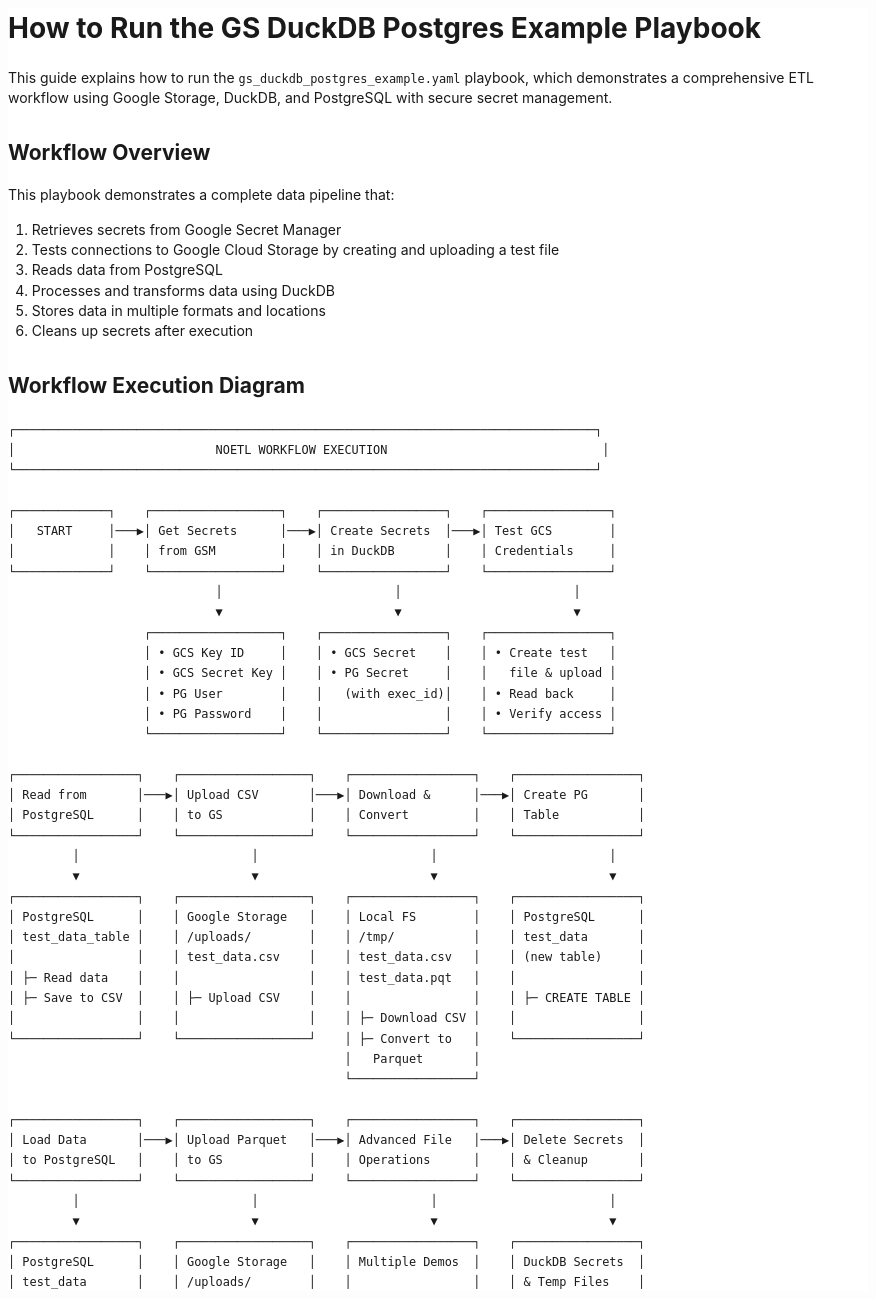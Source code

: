 # How to Run the GS DuckDB Postgres Example Playbook

This guide explains how to run the `gs_duckdb_postgres_example.yaml` playbook, which demonstrates a comprehensive ETL workflow using Google Storage, DuckDB, and PostgreSQL with secure secret management.

## Workflow Overview

This playbook demonstrates a complete data pipeline that:
1. Retrieves secrets from Google Secret Manager
2. Tests connections to Google Cloud Storage by creating and uploading a test file
3. Reads data from PostgreSQL
4. Processes and transforms data using DuckDB
5. Stores data in multiple formats and locations
6. Cleans up secrets after execution

## Workflow Execution Diagram

```
┌─────────────────────────────────────────────────────────────────────────────────┐
│                            NOETL WORKFLOW EXECUTION                              │
└─────────────────────────────────────────────────────────────────────────────────┘

┌─────────────┐    ┌──────────────────┐    ┌─────────────────┐    ┌─────────────────┐
│   START     │───▶│ Get Secrets      │───▶│ Create Secrets  │───▶│ Test GCS        │
│             │    │ from GSM         │    │ in DuckDB       │    │ Credentials     │
└─────────────┘    └──────────────────┘    └─────────────────┘    └─────────────────┘
                             │                        │                        │
                             ▼                        ▼                        ▼
                   ┌──────────────────┐    ┌─────────────────┐    ┌─────────────────┐
                   │ • GCS Key ID     │    │ • GCS Secret    │    │ • Create test   │
                   │ • GCS Secret Key │    │ • PG Secret     │    │   file & upload │
                   │ • PG User        │    │   (with exec_id)│    │ • Read back     │
                   │ • PG Password    │    │                 │    │ • Verify access │
                   └──────────────────┘    └─────────────────┘    └─────────────────┘

┌─────────────────┐    ┌──────────────────┐    ┌─────────────────┐    ┌─────────────────┐
│ Read from       │───▶│ Upload CSV       │───▶│ Download &      │───▶│ Create PG       │
│ PostgreSQL      │    │ to GS            │    │ Convert         │    │ Table           │
└─────────────────┘    └──────────────────┘    └─────────────────┘    └─────────────────┘
         │                        │                        │                        │
         ▼                        ▼                        ▼                        ▼
┌─────────────────┐    ┌──────────────────┐    ┌─────────────────┐    ┌─────────────────┐
│ PostgreSQL      │    │ Google Storage   │    │ Local FS        │    │ PostgreSQL      │
│ test_data_table │    │ /uploads/        │    │ /tmp/           │    │ test_data       │
│                 │    │ test_data.csv    │    │ test_data.csv   │    │ (new table)     │
│ ├─ Read data    │    │                  │    │ test_data.pqt   │    │                 │
│ ├─ Save to CSV  │    │ ├─ Upload CSV    │    │                 │    │ ├─ CREATE TABLE │
│                 │    │                  │    │ ├─ Download CSV │    │                 │
└─────────────────┘    └──────────────────┘    │ ├─ Convert to   │    └─────────────────┘
                                               │   Parquet       │
                                               └─────────────────┘

┌─────────────────┐    ┌──────────────────┐    ┌─────────────────┐    ┌─────────────────┐
│ Load Data       │───▶│ Upload Parquet   │───▶│ Advanced File   │───▶│ Delete Secrets  │
│ to PostgreSQL   │    │ to GS            │    │ Operations      │    │ & Cleanup       │
└─────────────────┘    └──────────────────┘    └─────────────────┘    └─────────────────┘
         │                        │                        │                        │
         ▼                        ▼                        ▼                        ▼
┌─────────────────┐    ┌──────────────────┐    ┌─────────────────┐    ┌─────────────────┐
│ PostgreSQL      │    │ Google Storage   │    │ Multiple Demos  │    │ DuckDB Secrets  │
│ test_data       │    │ /uploads/        │    │                 │    │ & Temp Files    │
```
